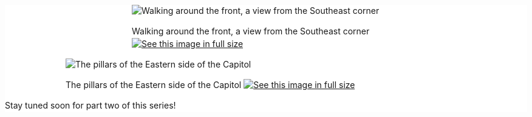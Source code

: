 <div class='wp-caption aligncenter' style='width: 442px; margin-left: auto; margin-right: auto;'>
<img width='432px' height='650px' alt="Walking around the front, a view from the Southeast corner" title='Walking around the front, a view from the Southeast corner' src='/uploads/2011/03/DC/DC_117_m.JPG'>
<p class='wp-caption-text'>Walking around the front, a view from the Southeast corner <a href='/uploads/2011/03/DC/DC_117_l.JPG'><img alt='See this image in full size' src='/static/fs_img.jpg' /></a></p>
</div>

<div class='wp-caption aligncenter' style='width: 660px; margin-left: auto; margin-right: auto;'>
<img width='650px' height='431px' alt="The pillars of the Eastern side of the Capitol" title='The pillars of the Eastern side of the Capitol' src='/uploads/2011/03/DC/DC_128_m.jpg'>
<p class='wp-caption-text'>The pillars of the Eastern side of the Capitol <a href='/uploads/2011/03/DC/DC_128_l.jpg'><img alt='See this image in full size' src='/static/fs_img.jpg' /></a></p>
</div>

Stay tuned soon for part two of this series! 
